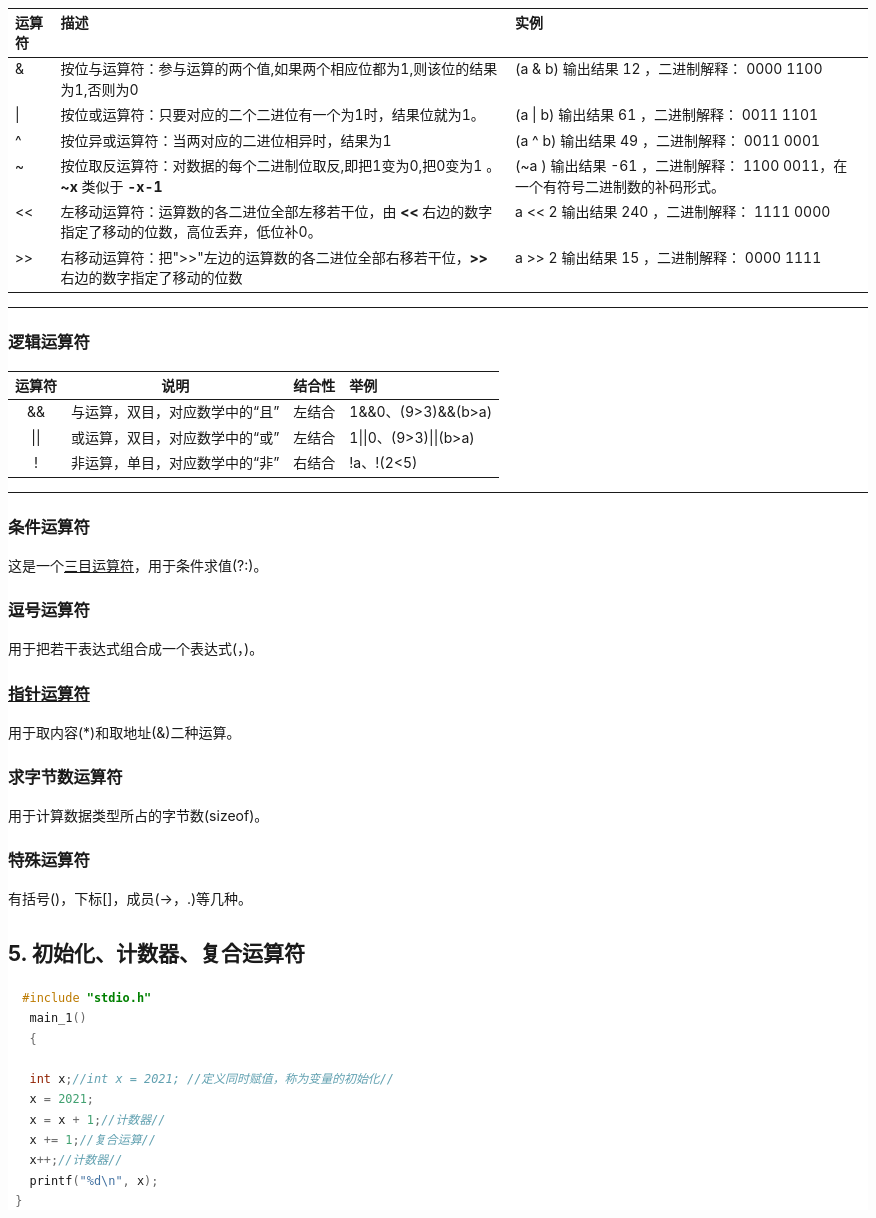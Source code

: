 | 运算符 | 描述                                                         | 实例                                                         |
| :----- | :----------------------------------------------------------- | :----------------------------------------------------------- |
| &      | 按位与运算符：参与运算的两个值,如果两个相应位都为1,则该位的结果为1,否则为0 | (a & b) 输出结果 12 ，二进制解释： 0000 1100                 |
| \|     | 按位或运算符：只要对应的二个二进位有一个为1时，结果位就为1。 | (a \| b) 输出结果 61 ，二进制解释： 0011 1101                |
| ^      | 按位异或运算符：当两对应的二进位相异时，结果为1              | (a ^ b) 输出结果 49 ，二进制解释： 0011 0001                 |
| ~      | 按位取反运算符：对数据的每个二进制位取反,即把1变为0,把0变为1 。**~x** 类似于 **-x-1** | (~a ) 输出结果 -61 ，二进制解释： 1100 0011，在一个有符号二进制数的补码形式。 |
| <<     | 左移动运算符：运算数的各二进位全部左移若干位，由 **<<** 右边的数字指定了移动的位数，高位丢弃，低位补0。 | a << 2 输出结果 240 ，二进制解释： 1111 0000                 |
| >>     | 右移动运算符：把">>"左边的运算数的各二进位全部右移若干位，**>>** 右边的数字指定了移动的位数 | a >> 2 输出结果 15 ，二进制解释： 0000 1111                  |


------

### 逻辑运算符

| 运算符      |说明	                                             |结合性	|举例|
|:-------------:|:--------------------------------------------:|:-------------:|:-------------|
| &&	  | 与运算，双目，对应数学中的“且”|	左结合| 1&&0、(9>3)&&(b>a) |
|  \|\|| 或运算，双目，对应数学中的“或”|左结合|1\|\|0、(9>3)\|\|(b>a)|
| !	            | 非运算，单目，对应数学中的“非”|右结合 |	!a、!(2<5) |


------

### 条件运算符
这是一个[三目运算符](https://baike.baidu.com/item/%E4%B8%89%E7%9B%AE%E8%BF%90%E7%AE%97%E7%AC%A6/6434591)，用于条件求值(?:)。
### 逗号运算符
用于把若干表达式组合成一个表达式(，)。
### [指针运算符](https://baike.baidu.com/item/%E6%8C%87%E9%92%88%E8%BF%90%E7%AE%97%E7%AC%A6/6616693)
用于取内容(*)和取地址(&)二种运算。
### 求字节数运算符
用于计算数据类型所占的字节数(sizeof)。
### 特殊运算符
有括号()，下标[]，成员(→，.)等几种。

## 5. 初始化、计数器、复合运算符

 ```c
   #include "stdio.h"
    main_1()
    {

  	int x;//int x = 2021; //定义同时赋值，称为变量的初始化//
  	x = 2021;
  	x = x + 1;//计数器//
  	x += 1;//复合运算//
  	x++;//计数器//
  	printf("%d\n", x);
  }
 ```
